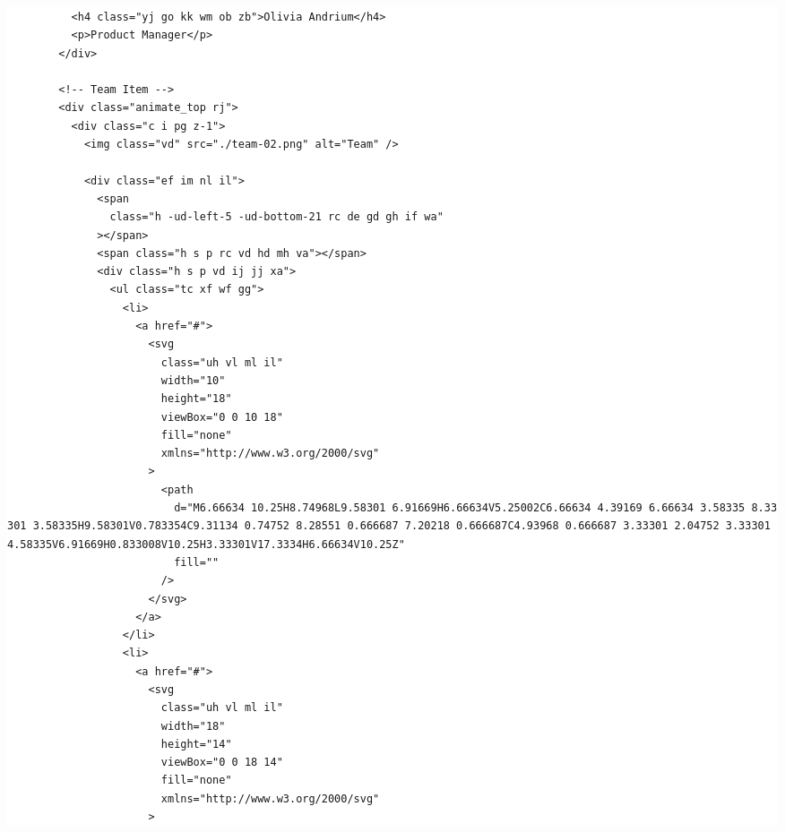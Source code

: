               <h4 class="yj go kk wm ob zb">Olivia Andrium</h4>
              <p>Product Manager</p>
            </div>

            <!-- Team Item -->
            <div class="animate_top rj">
              <div class="c i pg z-1">
                <img class="vd" src="./team-02.png" alt="Team" />

                <div class="ef im nl il">
                  <span
                    class="h -ud-left-5 -ud-bottom-21 rc de gd gh if wa"
                  ></span>
                  <span class="h s p rc vd hd mh va"></span>
                  <div class="h s p vd ij jj xa">
                    <ul class="tc xf wf gg">
                      <li>
                        <a href="#">
                          <svg
                            class="uh vl ml il"
                            width="10"
                            height="18"
                            viewBox="0 0 10 18"
                            fill="none"
                            xmlns="http://www.w3.org/2000/svg"
                          >
                            <path
                              d="M6.66634 10.25H8.74968L9.58301 6.91669H6.66634V5.25002C6.66634 4.39169 6.66634 3.58335 8.33301 3.58335H9.58301V0.783354C9.31134 0.74752 8.28551 0.666687 7.20218 0.666687C4.93968 0.666687 3.33301 2.04752 3.33301 4.58335V6.91669H0.833008V10.25H3.33301V17.3334H6.66634V10.25Z"
                              fill=""
                            />
                          </svg>
                        </a>
                      </li>
                      <li>
                        <a href="#">
                          <svg
                            class="uh vl ml il"
                            width="18"
                            height="14"
                            viewBox="0 0 18 14"
                            fill="none"
                            xmlns="http://www.w3.org/2000/svg"
                          >